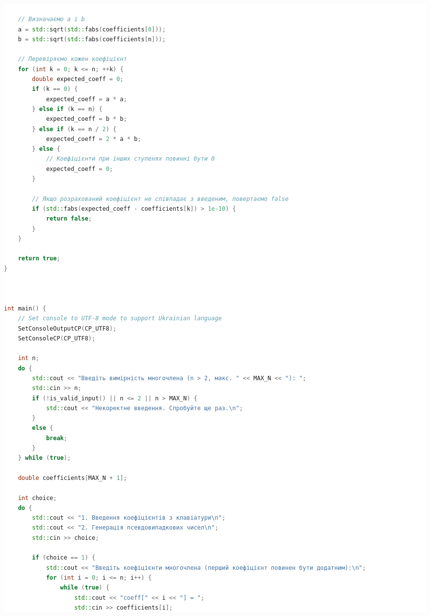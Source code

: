 ```cpp

    // Визначаємо a і b
    a = std::sqrt(std::fabs(coefficients[0]));
    b = std::sqrt(std::fabs(coefficients[n]));

    // Перевіряємо кожен коефіцієнт
    for (int k = 0; k <= n; ++k) {
        double expected_coeff = 0;
        if (k == 0) {
            expected_coeff = a * a;
        } else if (k == n) {
            expected_coeff = b * b;
        } else if (k == n / 2) {
            expected_coeff = 2 * a * b;
        } else {
            // Коефіцієнти при інших ступенях повинні бути 0
            expected_coeff = 0;
        }

        // Якщо розрахований коефіцієнт не співпадає з введеним, повертаємо false
        if (std::fabs(expected_coeff - coefficients[k]) > 1e-10) {
            return false;
        }
    }

    return true;
}



int main() {
    // Set console to UTF-8 mode to support Ukrainian language
    SetConsoleOutputCP(CP_UTF8);
    SetConsoleCP(CP_UTF8);

    int n;
    do {
        std::cout << "Введіть вимірність многочлена (n > 2, макс. " << MAX_N << "): ";
        std::cin >> n;
        if (!is_valid_input() || n <= 2 || n > MAX_N) {
            std::cout << "Некоректне введення. Спробуйте ще раз.\n";
        }
        else {
            break;
        }
    } while (true);

    double coefficients[MAX_N + 1];

    int choice;
    do {
        std::cout << "1. Введення коефіцієнтів з клавіатури\n";
        std::cout << "2. Генерація псевдовипадкових чисел\n";
        std::cin >> choice;

        if (choice == 1) {
            std::cout << "Введіть коефіцієнти многочлена (перший коефіцієнт повинен бути додатним):\n";
            for (int i = 0; i <= n; i++) {
                while (true) {
                    std::cout << "coeff[" << i << "] = ";
                    std::cin >> coefficients[i];
```